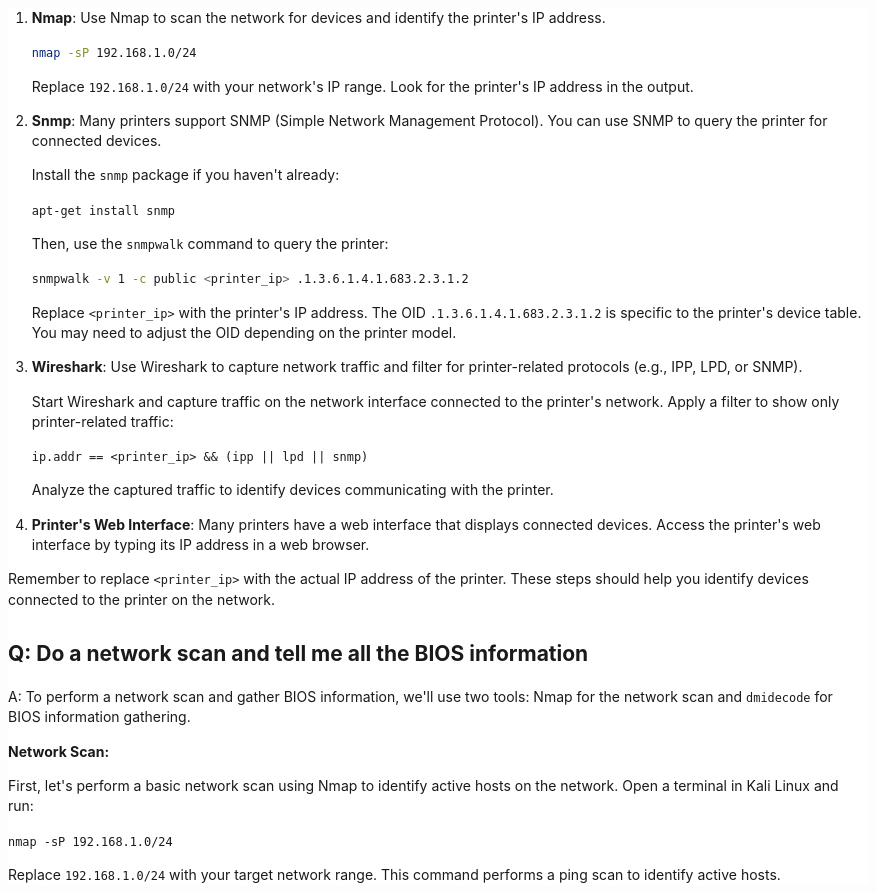 1. **Nmap**: Use Nmap to scan the network for devices and identify the printer's IP address.

   ```bash
   nmap -sP 192.168.1.0/24
   ```

   Replace `192.168.1.0/24` with your network's IP range. Look for the printer's IP address in the output.

2. **Snmp**: Many printers support SNMP (Simple Network Management Protocol). You can use SNMP to query the printer for connected devices.

   Install the `snmp` package if you haven't already:

   ```bash
   apt-get install snmp
   ```

   Then, use the `snmpwalk` command to query the printer:

   ```bash
   snmpwalk -v 1 -c public <printer_ip> .1.3.6.1.4.1.683.2.3.1.2
   ```

   Replace `<printer_ip>` with the printer's IP address. The OID `.1.3.6.1.4.1.683.2.3.1.2` is specific to the printer's device table. You may need to adjust the OID depending on the printer model.

3. **Wireshark**: Use Wireshark to capture network traffic and filter for printer-related protocols (e.g., IPP, LPD, or SNMP).

   Start Wireshark and capture traffic on the network interface connected to the printer's network. Apply a filter to show only printer-related traffic:

   ```
   ip.addr == <printer_ip> && (ipp || lpd || snmp)
   ```

   Analyze the captured traffic to identify devices communicating with the printer.

4. **Printer's Web Interface**: Many printers have a web interface that displays connected devices. Access the printer's web interface by typing its IP address in a web browser.

Remember to replace `<printer_ip>` with the actual IP address of the printer. These steps should help you identify devices connected to the printer on the network.

## Q: Do a network scan and tell me all the BIOS information
A: To perform a network scan and gather BIOS information, we'll use two tools: Nmap for the network scan and `dmidecode` for BIOS information gathering.

**Network Scan:**

First, let's perform a basic network scan using Nmap to identify active hosts on the network. Open a terminal in Kali Linux and run:

```
nmap -sP 192.168.1.0/24
```

Replace `192.168.1.0/24` with your target network range. This command performs a ping scan to identify active hosts.
